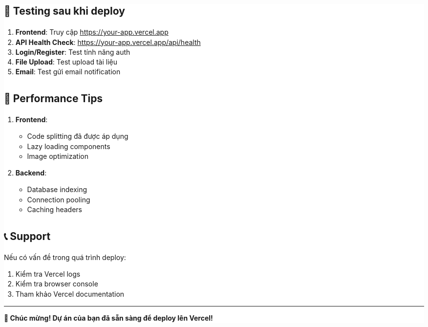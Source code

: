 ## 📱 Testing sau khi deploy

1. **Frontend**: Truy cập https://your-app.vercel.app
2. **API Health Check**: https://your-app.vercel.app/api/health
3. **Login/Register**: Test tính năng auth
4. **File Upload**: Test upload tài liệu
5. **Email**: Test gửi email notification

## 🎯 Performance Tips

1. **Frontend**:
   - Code splitting đã được áp dụng
   - Lazy loading components
   - Image optimization

2. **Backend**:
   - Database indexing
   - Connection pooling
   - Caching headers

## 📞 Support

Nếu có vấn đề trong quá trình deploy:
1. Kiểm tra Vercel logs
2. Kiểm tra browser console
3. Tham khảo Vercel documentation

---

**🎉 Chúc mừng! Dự án của bạn đã sẵn sàng để deploy lên Vercel!**
